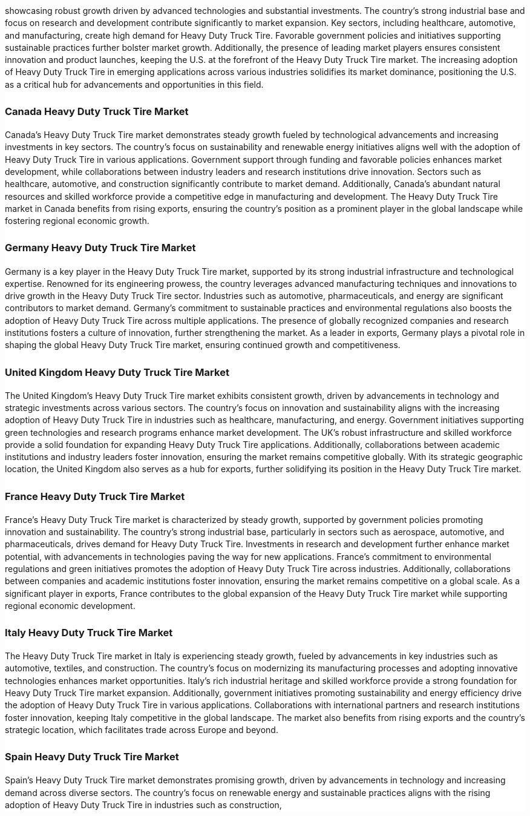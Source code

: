 showcasing robust growth driven by advanced technologies and substantial investments. The country&rsquo;s strong industrial base and focus on research and development contribute significantly to market expansion. Key sectors, including healthcare, automotive, and manufacturing, create high demand for Heavy Duty Truck Tire. Favorable government policies and initiatives supporting sustainable practices further bolster market growth. Additionally, the presence of leading market players ensures consistent innovation and product launches, keeping the U.S. at the forefront of the Heavy Duty Truck Tire market. The increasing adoption of Heavy Duty Truck Tire in emerging applications across various industries solidifies its market dominance, positioning the U.S. as a critical hub for advancements and opportunities in this field.</p><h3>Canada Heavy Duty Truck Tire Market</h3><p>Canada&rsquo;s Heavy Duty Truck Tire market demonstrates steady growth fueled by technological advancements and increasing investments in key sectors. The country&rsquo;s focus on sustainability and renewable energy initiatives aligns well with the adoption of Heavy Duty Truck Tire in various applications. Government support through funding and favorable policies enhances market development, while collaborations between industry leaders and research institutions drive innovation. Sectors such as healthcare, automotive, and construction significantly contribute to market demand. Additionally, Canada&rsquo;s abundant natural resources and skilled workforce provide a competitive edge in manufacturing and development. The Heavy Duty Truck Tire market in Canada benefits from rising exports, ensuring the country&rsquo;s position as a prominent player in the global landscape while fostering regional economic growth.</p><h3>Germany Heavy Duty Truck Tire Market</h3><p>Germany is a key player in the Heavy Duty Truck Tire market, supported by its strong industrial infrastructure and technological expertise. Renowned for its engineering prowess, the country leverages advanced manufacturing techniques and innovations to drive growth in the Heavy Duty Truck Tire sector. Industries such as automotive, pharmaceuticals, and energy are significant contributors to market demand. Germany&rsquo;s commitment to sustainable practices and environmental regulations also boosts the adoption of Heavy Duty Truck Tire across multiple applications. The presence of globally recognized companies and research institutions fosters a culture of innovation, further strengthening the market. As a leader in exports, Germany plays a pivotal role in shaping the global Heavy Duty Truck Tire market, ensuring continued growth and competitiveness.</p><h3>United Kingdom Heavy Duty Truck Tire Market</h3><p>The United Kingdom&rsquo;s Heavy Duty Truck Tire market exhibits consistent growth, driven by advancements in technology and strategic investments across various sectors. The country&rsquo;s focus on innovation and sustainability aligns with the increasing adoption of Heavy Duty Truck Tire in industries such as healthcare, manufacturing, and energy. Government initiatives supporting green technologies and research programs enhance market development. The UK&rsquo;s robust infrastructure and skilled workforce provide a solid foundation for expanding Heavy Duty Truck Tire applications. Additionally, collaborations between academic institutions and industry leaders foster innovation, ensuring the market remains competitive globally. With its strategic geographic location, the United Kingdom also serves as a hub for exports, further solidifying its position in the Heavy Duty Truck Tire market.</p><h3>France Heavy Duty Truck Tire Market</h3><p>France&rsquo;s Heavy Duty Truck Tire market is characterized by steady growth, supported by government policies promoting innovation and sustainability. The country&rsquo;s strong industrial base, particularly in sectors such as aerospace, automotive, and pharmaceuticals, drives demand for Heavy Duty Truck Tire. Investments in research and development further enhance market potential, with advancements in technologies paving the way for new applications. France&rsquo;s commitment to environmental regulations and green initiatives promotes the adoption of Heavy Duty Truck Tire across industries. Additionally, collaborations between companies and academic institutions foster innovation, ensuring the market remains competitive on a global scale. As a significant player in exports, France contributes to the global expansion of the Heavy Duty Truck Tire market while supporting regional economic development.</p><h3>Italy Heavy Duty Truck Tire Market</h3><p>The Heavy Duty Truck Tire market in Italy is experiencing steady growth, fueled by advancements in key industries such as automotive, textiles, and construction. The country&rsquo;s focus on modernizing its manufacturing processes and adopting innovative technologies enhances market opportunities. Italy&rsquo;s rich industrial heritage and skilled workforce provide a strong foundation for Heavy Duty Truck Tire market expansion. Additionally, government initiatives promoting sustainability and energy efficiency drive the adoption of Heavy Duty Truck Tire in various applications. Collaborations with international partners and research institutions foster innovation, keeping Italy competitive in the global landscape. The market also benefits from rising exports and the country&rsquo;s strategic location, which facilitates trade across Europe and beyond.</p><h3>Spain Heavy Duty Truck Tire Market</h3><p>Spain&rsquo;s Heavy Duty Truck Tire market demonstrates promising growth, driven by advancements in technology and increasing demand across diverse sectors. The country&rsquo;s focus on renewable energy and sustainable practices aligns with the rising adoption of Heavy Duty Truck Tire in industries such as construction,
